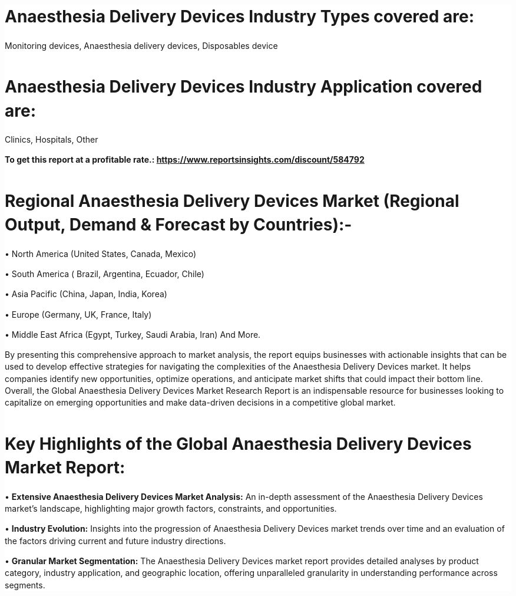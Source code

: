 </tr>
</table>

# <strong>Anaesthesia Delivery Devices Industry Types covered are:</strong>

Monitoring devices, Anaesthesia delivery devices, Disposables device

# <strong>Anaesthesia Delivery Devices Industry Application covered are:</strong>

Clinics, Hospitals, Other

<strong>To get this report at a profitable rate.: <a href=https://www.reportsinsights.com/discount/584792>https://www.reportsinsights.com/discount/584792</a></strong></font>

# <strong>Regional Anaesthesia Delivery Devices Market (Regional Output, Demand &amp; Forecast by Countries):-</strong>

• North America (United States, Canada, Mexico)

• South America ( Brazil, Argentina, Ecuador, Chile)

• Asia Pacific (China, Japan, India, Korea)

• Europe (Germany, UK, France, Italy)

• Middle East Africa (Egypt, Turkey, Saudi Arabia, Iran) And More.

By presenting this comprehensive approach to market analysis, the report equips businesses with actionable insights that can be used to develop effective strategies for navigating the complexities of the Anaesthesia Delivery Devices market. It helps companies identify new opportunities, optimize operations, and anticipate market shifts that could impact their bottom line. Overall, the Global Anaesthesia Delivery Devices Market Research Report is an indispensable resource for businesses looking to capitalize on emerging opportunities and make data-driven decisions in a competitive global market.

# <strong>Key Highlights of the Global Anaesthesia Delivery Devices Market Report:</strong>

• <strong>Extensive Anaesthesia Delivery Devices Market Analysis:</strong> An in-depth assessment of the Anaesthesia Delivery Devices market’s landscape, highlighting major growth factors, constraints, and opportunities.

• <strong>Industry Evolution:</strong> Insights into the progression of Anaesthesia Delivery Devices market trends over time and an evaluation of the factors driving current and future industry directions.

• <strong>Granular Market Segmentation:</strong> The Anaesthesia Delivery Devices market report provides detailed analyses by product category, industry application, and geographic location, offering unparalleled granularity in understanding performance across segments.
